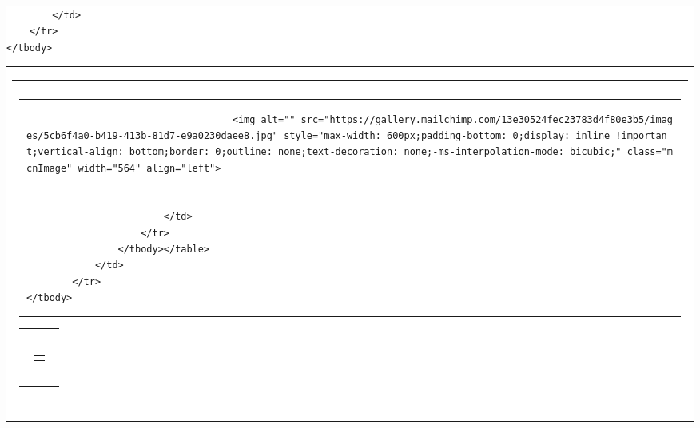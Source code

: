             </td>
        </tr>
    </tbody>
</table></td>
                                        </tr>
                                    </tbody></table>
                                    <!-- // END PREHEADER -->
                                </td>
                            </tr>
                            <tr>
                                <td align="center" valign="top" style="mso-table-lspace: 0pt;mso-table-rspace: 0pt;-ms-text-size-adjust: 100%;-webkit-text-size-adjust: 100%;">
                                    <!-- BEGIN HEADER // -->
                                    <table border="0" cellpadding="0" cellspacing="0" width="600" id="templateHeader" style="border-collapse: collapse;mso-table-lspace: 0pt;mso-table-rspace: 0pt;-ms-text-size-adjust: 100%;-webkit-text-size-adjust: 100%;background-color: #FFFFFF;border-top: 0;border-bottom: 0;">
                                        <tbody><tr>
                                            <td valign="top" class="headerContainer" style="mso-table-lspace: 0pt;mso-table-rspace: 0pt;-ms-text-size-adjust: 100%;-webkit-text-size-adjust: 100%;"><table class="mcnImageBlock" border="0" cellpadding="0" cellspacing="0" width="100%" style="border-collapse: collapse;mso-table-lspace: 0pt;mso-table-rspace: 0pt;-ms-text-size-adjust: 100%;-webkit-text-size-adjust: 100%;">
    <tbody class="mcnImageBlockOuter">
            <tr>
                <td style="padding: 9px;mso-table-lspace: 0pt;mso-table-rspace: 0pt;-ms-text-size-adjust: 100%;-webkit-text-size-adjust: 100%;" class="mcnImageBlockInner" valign="top">
                    <table class="mcnImageContentContainer" border="0" cellpadding="0" cellspacing="0" width="100%" align="left" style="border-collapse: collapse;mso-table-lspace: 0pt;mso-table-rspace: 0pt;-ms-text-size-adjust: 100%;-webkit-text-size-adjust: 100%;">
                        <tbody><tr>
                            <td class="mcnImageContent" style="padding-right: 9px;padding-left: 9px;padding-top: 0;padding-bottom: 0;mso-table-lspace: 0pt;mso-table-rspace: 0pt;-ms-text-size-adjust: 100%;-webkit-text-size-adjust: 100%;" valign="top">
                                
                                    
                                        <img alt="" src="https://gallery.mailchimp.com/13e30524fec23783d4f80e3b5/images/5cb6f4a0-b419-413b-81d7-e9a0230daee8.jpg" style="max-width: 600px;padding-bottom: 0;display: inline !important;vertical-align: bottom;border: 0;outline: none;text-decoration: none;-ms-interpolation-mode: bicubic;" class="mcnImage" width="564" align="left">
                                    
                                
                            </td>
                        </tr>
                    </tbody></table>
                </td>
            </tr>
    </tbody>
</table><table class="mcnDividerBlock" border="0" cellpadding="0" cellspacing="0" width="100%" style="border-collapse: collapse;mso-table-lspace: 0pt;mso-table-rspace: 0pt;-ms-text-size-adjust: 100%;-webkit-text-size-adjust: 100%;">
    <tbody class="mcnDividerBlockOuter">
        <tr>
            <td class="mcnDividerBlockInner" style="padding: 18px;mso-table-lspace: 0pt;mso-table-rspace: 0pt;-ms-text-size-adjust: 100%;-webkit-text-size-adjust: 100%;">
                <table style="border-top: 1px solid #999999;border-collapse: collapse;mso-table-lspace: 0pt;mso-table-rspace: 0pt;-ms-text-size-adjust: 100%;-webkit-text-size-adjust: 100%;" class="mcnDividerContent" border="0" cellpadding="0" cellspacing="0" width="100%">
                    <tbody><tr>
                        <td style="mso-table-lspace: 0pt;mso-table-rspace: 0pt;-ms-text-size-adjust: 100%;-webkit-text-size-adjust: 100%;">
                            <span></span>
                        </td>
                    </tr>
                </tbody></table>
            </td>
        </tr>
    </tbody>
</table></td>
                                        </tr>